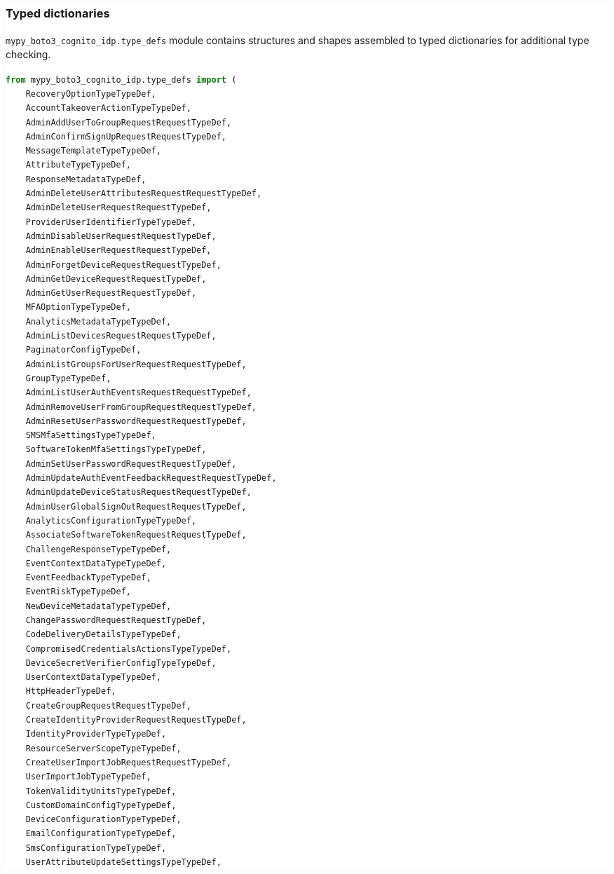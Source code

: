 <a id="typed-dictionaries"></a>

### Typed dictionaries

`mypy_boto3_cognito_idp.type_defs` module contains structures and shapes
assembled to typed dictionaries for additional type checking.

```python
from mypy_boto3_cognito_idp.type_defs import (
    RecoveryOptionTypeTypeDef,
    AccountTakeoverActionTypeTypeDef,
    AdminAddUserToGroupRequestRequestTypeDef,
    AdminConfirmSignUpRequestRequestTypeDef,
    MessageTemplateTypeTypeDef,
    AttributeTypeTypeDef,
    ResponseMetadataTypeDef,
    AdminDeleteUserAttributesRequestRequestTypeDef,
    AdminDeleteUserRequestRequestTypeDef,
    ProviderUserIdentifierTypeTypeDef,
    AdminDisableUserRequestRequestTypeDef,
    AdminEnableUserRequestRequestTypeDef,
    AdminForgetDeviceRequestRequestTypeDef,
    AdminGetDeviceRequestRequestTypeDef,
    AdminGetUserRequestRequestTypeDef,
    MFAOptionTypeTypeDef,
    AnalyticsMetadataTypeTypeDef,
    AdminListDevicesRequestRequestTypeDef,
    PaginatorConfigTypeDef,
    AdminListGroupsForUserRequestRequestTypeDef,
    GroupTypeTypeDef,
    AdminListUserAuthEventsRequestRequestTypeDef,
    AdminRemoveUserFromGroupRequestRequestTypeDef,
    AdminResetUserPasswordRequestRequestTypeDef,
    SMSMfaSettingsTypeTypeDef,
    SoftwareTokenMfaSettingsTypeTypeDef,
    AdminSetUserPasswordRequestRequestTypeDef,
    AdminUpdateAuthEventFeedbackRequestRequestTypeDef,
    AdminUpdateDeviceStatusRequestRequestTypeDef,
    AdminUserGlobalSignOutRequestRequestTypeDef,
    AnalyticsConfigurationTypeTypeDef,
    AssociateSoftwareTokenRequestRequestTypeDef,
    ChallengeResponseTypeTypeDef,
    EventContextDataTypeTypeDef,
    EventFeedbackTypeTypeDef,
    EventRiskTypeTypeDef,
    NewDeviceMetadataTypeTypeDef,
    ChangePasswordRequestRequestTypeDef,
    CodeDeliveryDetailsTypeTypeDef,
    CompromisedCredentialsActionsTypeTypeDef,
    DeviceSecretVerifierConfigTypeTypeDef,
    UserContextDataTypeTypeDef,
    HttpHeaderTypeDef,
    CreateGroupRequestRequestTypeDef,
    CreateIdentityProviderRequestRequestTypeDef,
    IdentityProviderTypeTypeDef,
    ResourceServerScopeTypeTypeDef,
    CreateUserImportJobRequestRequestTypeDef,
    UserImportJobTypeTypeDef,
    TokenValidityUnitsTypeTypeDef,
    CustomDomainConfigTypeTypeDef,
    DeviceConfigurationTypeTypeDef,
    EmailConfigurationTypeTypeDef,
    SmsConfigurationTypeTypeDef,
    UserAttributeUpdateSettingsTypeTypeDef,
```